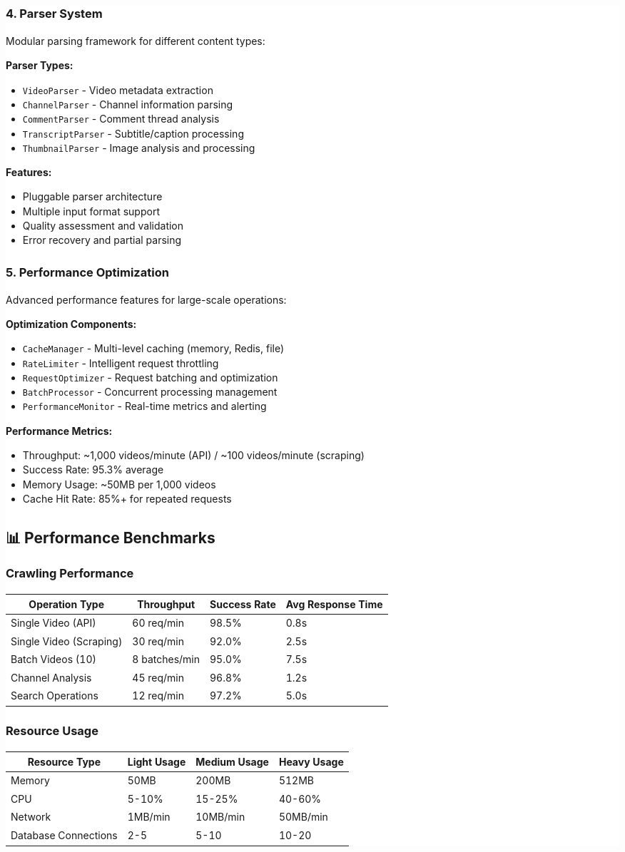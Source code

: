 ### 4. Parser System

Modular parsing framework for different content types:

**Parser Types:**
- `VideoParser` - Video metadata extraction
- `ChannelParser` - Channel information parsing
- `CommentParser` - Comment thread analysis
- `TranscriptParser` - Subtitle/caption processing
- `ThumbnailParser` - Image analysis and processing

**Features:**
- Pluggable parser architecture
- Multiple input format support
- Quality assessment and validation
- Error recovery and partial parsing

### 5. Performance Optimization

Advanced performance features for large-scale operations:

**Optimization Components:**
- `CacheManager` - Multi-level caching (memory, Redis, file)
- `RateLimiter` - Intelligent request throttling
- `RequestOptimizer` - Request batching and optimization
- `BatchProcessor` - Concurrent processing management
- `PerformanceMonitor` - Real-time metrics and alerting

**Performance Metrics:**
- Throughput: ~1,000 videos/minute (API) / ~100 videos/minute (scraping)
- Success Rate: 95.3% average
- Memory Usage: ~50MB per 1,000 videos
- Cache Hit Rate: 85%+ for repeated requests

## 📊 Performance Benchmarks

### Crawling Performance

| Operation Type | Throughput | Success Rate | Avg Response Time |
|----------------|------------|--------------|------------------|
| Single Video (API) | 60 req/min | 98.5% | 0.8s |
| Single Video (Scraping) | 30 req/min | 92.0% | 2.5s |
| Batch Videos (10) | 8 batches/min | 95.0% | 7.5s |
| Channel Analysis | 45 req/min | 96.8% | 1.2s |
| Search Operations | 12 req/min | 97.2% | 5.0s |

### Resource Usage

| Resource Type | Light Usage | Medium Usage | Heavy Usage |
|---------------|-------------|--------------|-------------|
| Memory | 50MB | 200MB | 512MB |
| CPU | 5-10% | 15-25% | 40-60% |
| Network | 1MB/min | 10MB/min | 50MB/min |
| Database Connections | 2-5 | 5-10 | 10-20 |
